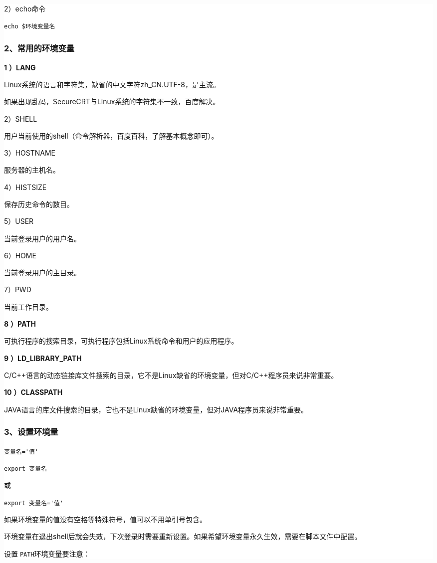 2）echo命令

`echo $环境变量名`

### 2、常用的环境变量

 **1** **）LANG**

Linux系统的语言和字符集，缺省的中文字符zh_CN.UTF-8，是主流。

如果出现乱码，SecureCRT与Linux系统的字符集不一致，百度解决。

2）SHELL

用户当前使用的shell（命令解析器，百度百科，了解基本概念即可）。

3）HOSTNAME

服务器的主机名。

4）HISTSIZE

保存历史命令的数目。

5）USER

当前登录用户的用户名。

6）HOME

当前登录用户的主目录。

7）PWD

当前工作目录。

 **8** **）PATH**

可执行程序的搜索目录，可执行程序包括Linux系统命令和用户的应用程序。

 **9** **）LD_LIBRARY_PATH**

C/C++语言的动态链接库文件搜索的目录，它不是Linux缺省的环境变量，但对C/C++程序员来说非常重要。

 **10** **）CLASSPATH**

JAVA语言的库文件搜索的目录，它也不是Linux缺省的环境变量，但对JAVA程序员来说非常重要。

### 3、设置环境量

`变量名='值'`

`export 变量名`

或

`export 变量名='值'`

如果环境变量的值没有空格等特殊符号，值可以不用单引号包含。

环境变量在退出shell后就会失效，下次登录时需要重新设置。如果希望环境变量永久生效，需要在脚本文件中配置。

设置 `PATH`环境变量要注意：
